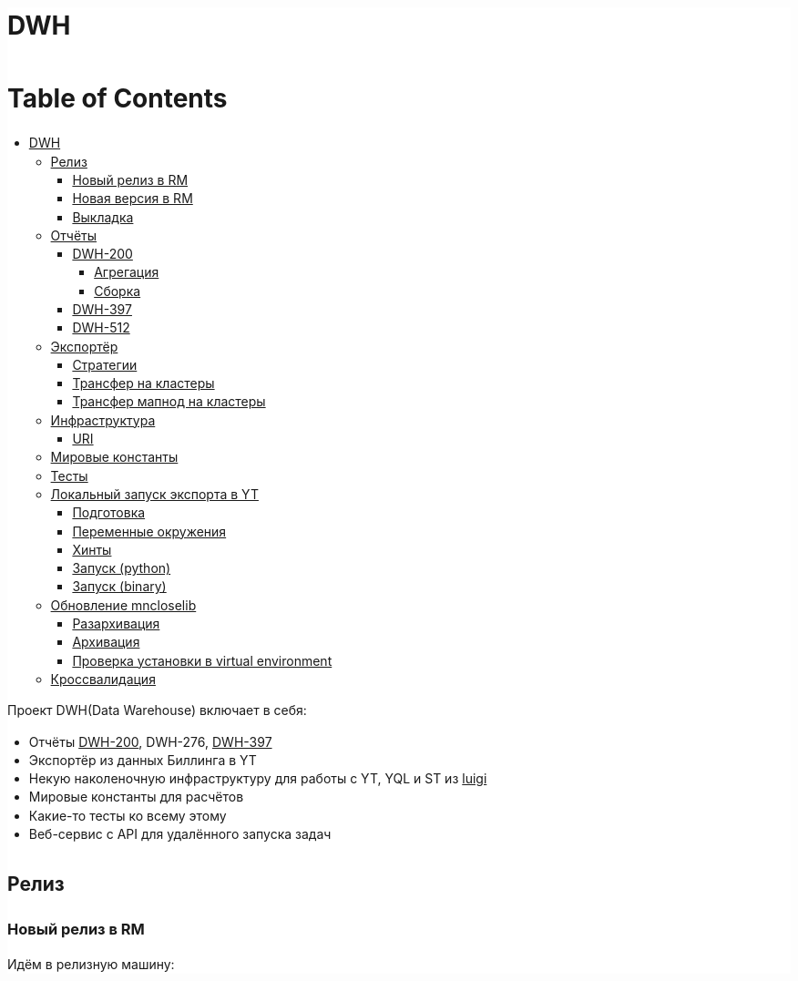 # DWH

Table of Contents
=================

   * [DWH](#dwh)
      * [Релиз](#релиз)
         * [Новый релиз в RM](#новый-релиз-в-rm)
         * [Новая версия в RM](#новая-версия-в-rm)
         * [Выкладка](#выкладка)
      * [Отчёты](#отчёты)
         * [DWH-200](#dwh-200)
            * [Агрегация](#агрегация)
            * [Сборка](#сборка)
         * [DWH-397](#dwh-397)
         * [DWH-512](#dwh-512)
      * [Экспортёр](#экспортёр)
         * [Стратегии](#стратегии)
         * [Трансфер на кластеры](#трансфер-на-кластеры)
         * [Трансфер мапнод на кластеры](#трансфер-мапнод-на-кластеры)
      * [Инфраструктура](#инфраструктура)
         * [URI](#uri)
      * [Мировые константы](#мировые-константы)
      * [Тесты](#тесты)
      * [Локальный запуск экспорта в YT](#локальный-запуск-экспорта-в-yt)
         * [Подготовка](#подготовка)
         * [Переменные окружения](#переменные-окружения)
         * [Хинты](#хинты)
         * [Запуск (python)](#запуск-python)
         * [Запуск (binary)](#запуск-binary)
      * [Обновление mncloselib](#обновление-mncloselib)
         * [Разархивация](#разархивация)
         * [Архивация](#архивация)
         * [Проверка установки в virtual environment](#проверка-установки-в-virtual-environment)
      *  [Кроссвалидация](#кроссвалидация)

Проект DWH(Data Warehouse) включает в себя:
* Отчёты [DWH-200](#dwh-200), DWH-276, [DWH-397](#dwh-397)
* Экспортёр из данных Биллинга в YT
* Некую наколеночную инфраструктуру для работы с YT, YQL и ST из [luigi](https://github.com/spotify/luigi)
* Мировые константы для расчётов
* Какие-то тесты ко всему этому
* Веб-сервис с API для удалённого запуска задач

## Релиз

### Новый релиз в RM

Идём в релизную машину:
